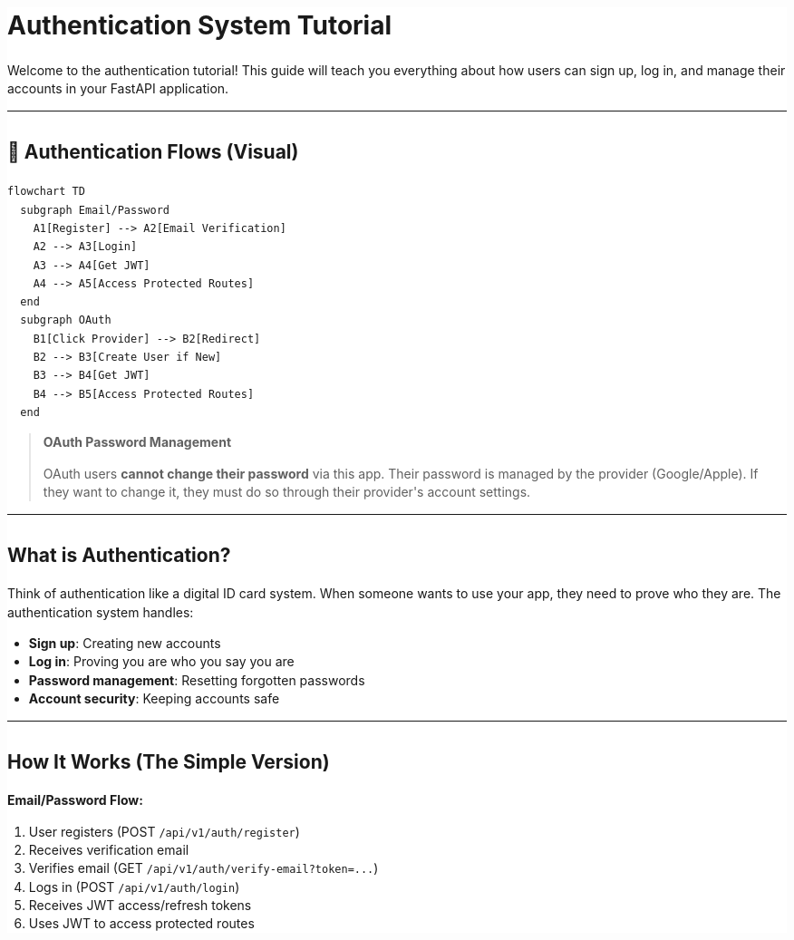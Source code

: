 # Authentication System Tutorial

Welcome to the authentication tutorial! This guide will teach you everything about how users can sign up, log in, and manage their accounts in your FastAPI application.

---

## 🔑 Authentication Flows (Visual)

```mermaid
flowchart TD
  subgraph Email/Password
    A1[Register] --> A2[Email Verification]
    A2 --> A3[Login]
    A3 --> A4[Get JWT]
    A4 --> A5[Access Protected Routes]
  end
  subgraph OAuth
    B1[Click Provider] --> B2[Redirect]
    B2 --> B3[Create User if New]
    B3 --> B4[Get JWT]
    B4 --> B5[Access Protected Routes]
  end
```

> **OAuth Password Management**
>
> OAuth users **cannot change their password** via this app. Their password is managed by the provider (Google/Apple). If they want to change it, they must do so through their provider's account settings.

---

## What is Authentication?

Think of authentication like a digital ID card system. When someone wants to use your app, they need to prove who they are. The authentication system handles:
- **Sign up**: Creating new accounts
- **Log in**: Proving you are who you say you are
- **Password management**: Resetting forgotten passwords
- **Account security**: Keeping accounts safe

---

## How It Works (The Simple Version)

**Email/Password Flow:**
1. User registers (POST `/api/v1/auth/register`)
2. Receives verification email
3. Verifies email (GET `/api/v1/auth/verify-email?token=...`)
4. Logs in (POST `/api/v1/auth/login`)
5. Receives JWT access/refresh tokens
6. Uses JWT to access protected routes

